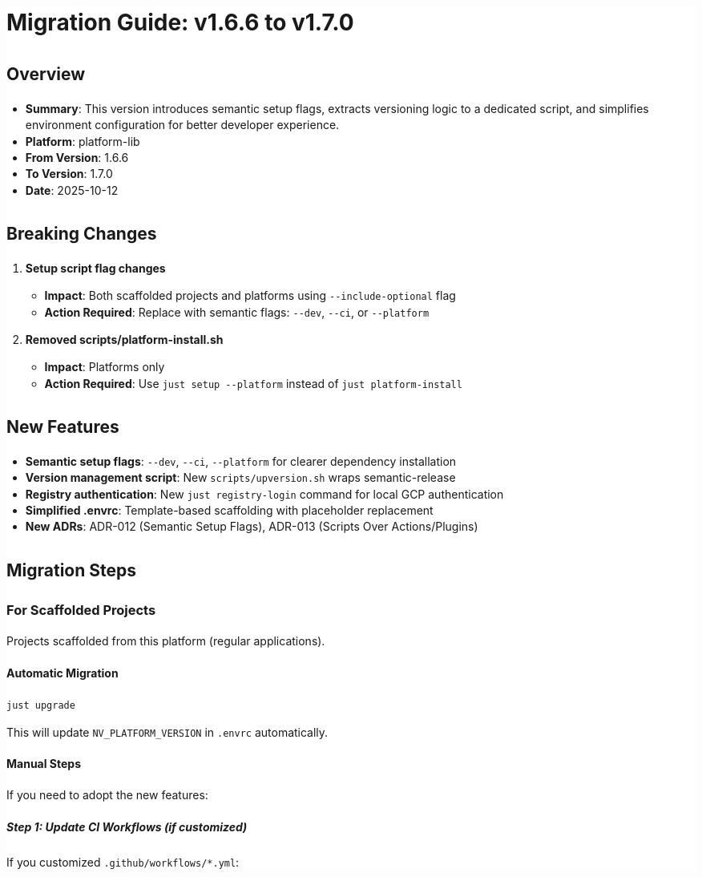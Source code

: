 # Migration Guide: v1.6.6 to v1.7.0

## Overview

- **Summary**: This version introduces semantic setup flags, extracts versioning logic to a dedicated script, and simplifies environment configuration for better developer experience.
- **Platform**: platform-lib
- **From Version**: 1.6.6
- **To Version**: 1.7.0
- **Date**: 2025-10-12

## Breaking Changes

1. **Setup script flag changes**

   - **Impact**: Both scaffolded projects and platforms using `--include-optional` flag
   - **Action Required**: Replace with semantic flags: `--dev`, `--ci`, or `--platform`

2. **Removed scripts/platform-install.sh**

   - **Impact**: Platforms only
   - **Action Required**: Use `just setup --platform` instead of `just platform-install`

## New Features

- **Semantic setup flags**: `--dev`, `--ci`, `--platform` for clearer dependency installation
- **Version management script**: New `scripts/upversion.sh` wraps semantic-release
- **Registry authentication**: New `just registry-login` command for local GCP authentication
- **Simplified .envrc**: Template-based scaffolding with placeholder replacement
- **New ADRs**: ADR-012 (Semantic Setup Flags), ADR-013 (Scripts Over Actions/Plugins)

## Migration Steps

### For Scaffolded Projects

Projects scaffolded from this platform (regular applications).

#### Automatic Migration

```bash
just upgrade
```

This will update `NV_PLATFORM_VERSION` in `.envrc` automatically.

#### Manual Steps

If you need to adopt the new features:

##### Step 1: Update CI Workflows (if customized)

If you customized `.github/workflows/*.yml`:
